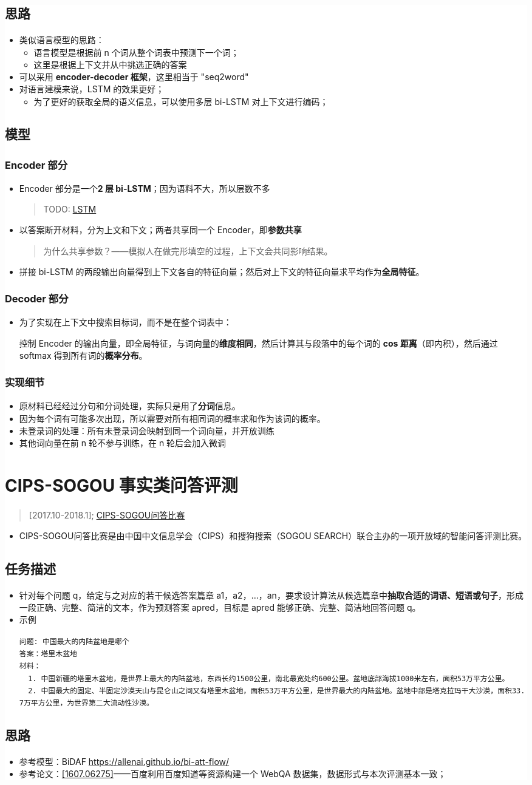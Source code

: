 ## 思路
- 类似语言模型的思路：
  - 语言模型是根据前 n 个词从整个词表中预测下一个词；
  - 这里是根据上下文并从中挑选正确的答案
- 可以采用 **encoder-decoder 框架**，这里相当于 "seq2word"
- 对语言建模来说，LSTM 的效果更好；
  - 为了更好的获取全局的语义信息，可以使用多层 bi-LSTM 对上下文进行编码；

## 模型

### Encoder 部分
- Encoder 部分是一个**2 层 bi-LSTM**；因为语料不大，所以层数不多
  > TODO: [LSTM](../深度学习/RNN.md#lstm)
- 以答案断开材料，分为上文和下文；两者共享同一个 Encoder，即**参数共享**
  > 为什么共享参数？——模拟人在做完形填空的过程，上下文会共同影响结果。
- 拼接 bi-LSTM 的两段输出向量得到上下文各自的特征向量；然后对上下文的特征向量求平均作为**全局特征**。

### Decoder 部分
- 为了实现在上下文中搜索目标词，而不是在整个词表中：

  控制 Encoder 的输出向量，即全局特征，与词向量的**维度相同**，然后计算其与段落中的每个词的 **cos 距离**（即内积），然后通过 softmax 得到所有词的**概率分布**。




<h3>实现细节</h3>

- 原材料已经经过分句和分词处理，实际只是用了**分词**信息。
- 因为每个词有可能多次出现，所以需要对所有相同词的概率求和作为该词的概率。
- 未登录词的处理：所有未登录词会映射到同一个词向量，并开放训练
- 其他词向量在前 n 轮不参与训练，在 n 轮后会加入微调


# CIPS-SOGOU 事实类问答评测
> [2017.10-2018.1]; [CIPS-SOGOU问答比赛](http://task.www.sogou.com/cips-sogou_qa/)
- CIPS-SOGOU问答比赛是由中国中文信息学会（CIPS）和搜狗搜索（SOGOU SEARCH）联合主办的一项开放域的智能问答评测比赛。

## 任务描述
- 针对每个问题 q，给定与之对应的若干候选答案篇章 a1，a2，…，an，要求设计算法从候选篇章中**抽取合适的词语、短语或句子**，形成一段正确、完整、简洁的文本，作为预测答案 apred，目标是 apred 能够正确、完整、简洁地回答问题 q。
- 示例
  ```
  问题: 中国最大的内陆盆地是哪个
  答案：塔里木盆地
  材料：
    1. 中国新疆的塔里木盆地，是世界上最大的内陆盆地，东西长约1500公里，南北最宽处约600公里。盆地底部海拔1000米左右，面积53万平方公里。
    2. 中国最大的固定、半固定沙漠天山与昆仑山之间又有塔里木盆地，面积53万平方公里，是世界最大的内陆盆地。盆地中部是塔克拉玛干大沙漠，面积33.7万平方公里，为世界第二大流动性沙漠。
  ```

## 思路
- 参考模型：BiDAF https://allenai.github.io/bi-att-flow/
- 参考论文：[[1607.06275]](https://arxiv.org/abs/1607.06275)——百度利用百度知道等资源构建一个 WebQA 数据集，数据形式与本次评测基本一致；

